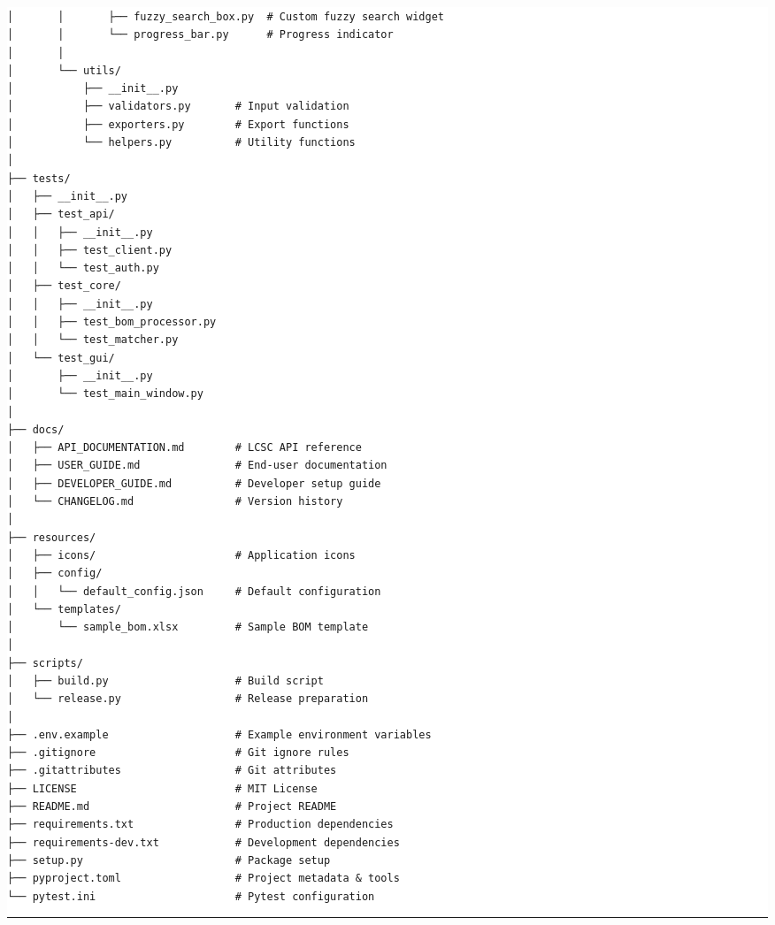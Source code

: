 ```
│       │       ├── fuzzy_search_box.py  # Custom fuzzy search widget
│       │       └── progress_bar.py      # Progress indicator
│       │
│       └── utils/
│           ├── __init__.py
│           ├── validators.py       # Input validation
│           ├── exporters.py        # Export functions
│           └── helpers.py          # Utility functions
│
├── tests/
│   ├── __init__.py
│   ├── test_api/
│   │   ├── __init__.py
│   │   ├── test_client.py
│   │   └── test_auth.py
│   ├── test_core/
│   │   ├── __init__.py
│   │   ├── test_bom_processor.py
│   │   └── test_matcher.py
│   └── test_gui/
│       ├── __init__.py
│       └── test_main_window.py
│
├── docs/
│   ├── API_DOCUMENTATION.md        # LCSC API reference
│   ├── USER_GUIDE.md               # End-user documentation
│   ├── DEVELOPER_GUIDE.md          # Developer setup guide
│   └── CHANGELOG.md                # Version history
│
├── resources/
│   ├── icons/                      # Application icons
│   ├── config/
│   │   └── default_config.json     # Default configuration
│   └── templates/
│       └── sample_bom.xlsx         # Sample BOM template
│
├── scripts/
│   ├── build.py                    # Build script
│   └── release.py                  # Release preparation
│
├── .env.example                    # Example environment variables
├── .gitignore                      # Git ignore rules
├── .gitattributes                  # Git attributes
├── LICENSE                         # MIT License
├── README.md                       # Project README
├── requirements.txt                # Production dependencies
├── requirements-dev.txt            # Development dependencies
├── setup.py                        # Package setup
├── pyproject.toml                  # Project metadata & tools
└── pytest.ini                      # Pytest configuration
```

---